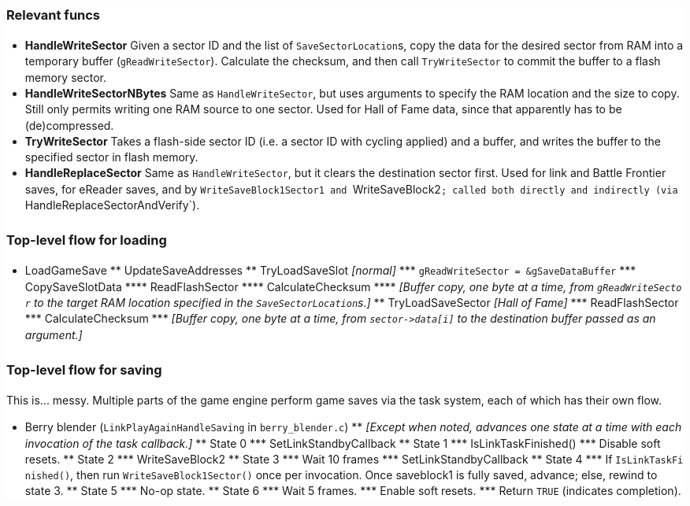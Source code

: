 ### Relevant funcs

* **HandleWriteSector**
  Given a sector ID and the list of `SaveSectorLocation`s, copy the data for the desired sector from RAM into a temporary buffer (`gReadWriteSector`). Calculate the checksum, and then call `TryWriteSector` to commit the buffer to a flash memory sector.
* **HandleWriteSectorNBytes**
  Same as `HandleWriteSector`, but uses arguments to specify the RAM location and the size to copy. Still only permits writing one RAM source to one sector. Used for Hall of Fame data, since that apparently has to be (de)compressed.
* **TryWriteSector**
  Takes a flash-side sector ID (i.e. a sector ID with cycling applied) and a buffer, and writes the buffer to the specified sector in flash memory.
* **HandleReplaceSector**
  Same as `HandleWriteSector`, but it clears the destination sector first. Used for link and Battle Frontier saves, for eReader saves, and by `WriteSaveBlock1Sector1 and `WriteSaveBlock2`; called both directly and indirectly (via `HandleReplaceSectorAndVerify`).

### Top-level flow for loading

* LoadGameSave
** UpdateSaveAddresses
** TryLoadSaveSlot *[normal]*
*** `gReadWriteSector = &gSaveDataBuffer`
*** CopySaveSlotData
**** ReadFlashSector
**** CalculateChecksum
**** *[Buffer copy, one byte at a time, from `gReadWriteSector` to the target RAM location specified in the `SaveSectorLocation`s.]*
** TryLoadSaveSector *[Hall of Fame]*
*** ReadFlashSector
*** CalculateChecksum
*** *[Buffer copy, one byte at a time, from `sector->data[i]` to the destination buffer passed as an argument.]*

### Top-level flow for saving

This is... messy. Multiple parts of the game engine perform game saves via the task system, each of which has their own flow.

* Berry blender (`LinkPlayAgainHandleSaving` in `berry_blender.c`)
** *[Except when noted, advances one state at a time with each invocation of the task callback.]*
** State 0
*** SetLinkStandbyCallback
** State 1
*** IsLinkTaskFinished()
*** Disable soft resets.
** State 2
*** WriteSaveBlock2
** State 3
*** Wait 10 frames
*** SetLinkStandbyCallback
** State 4
*** If `IsLinkTaskFinished()`, then run `WriteSaveBlock1Sector()` once per invocation. Once saveblock1 is fully saved, advance; else, rewind to state 3.
** State 5
*** No-op state.
** State 6
*** Wait 5 frames.
*** Enable soft resets.
*** Return `TRUE` (indicates completion).
